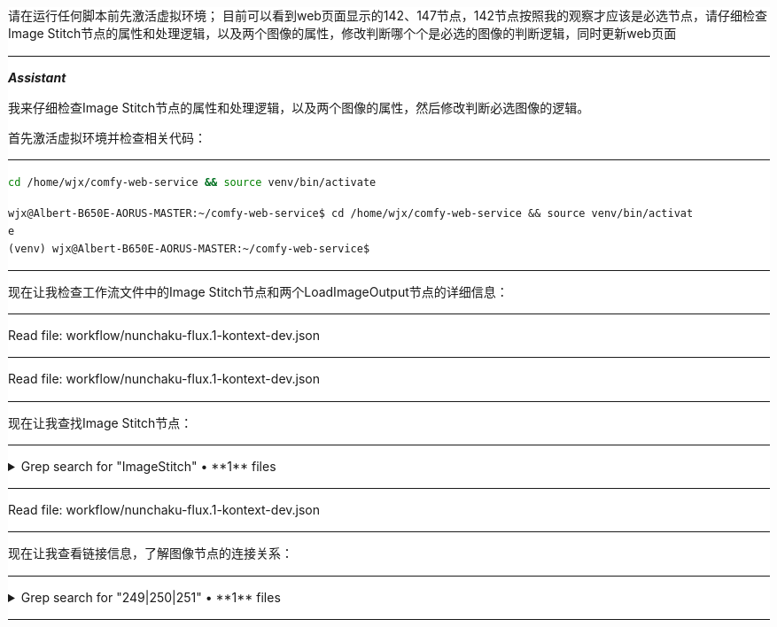请在运行任何脚本前先激活虚拟环境；
目前可以看到web页面显示的142、147节点，142节点按照我的观察才应该是必选节点，请仔细检查Image Stitch节点的属性和处理逻辑，以及两个图像的属性，修改判断哪个个是必选的图像的判断逻辑，同时更新web页面

---

_**Assistant**_

我来仔细检查Image Stitch节点的属性和处理逻辑，以及两个图像的属性，然后修改判断必选图像的逻辑。

首先激活虚拟环境并检查相关代码：


---

```bash
cd /home/wjx/comfy-web-service && source venv/bin/activate
```

```
wjx@Albert-B650E-AORUS-MASTER:~/comfy-web-service$ cd /home/wjx/comfy-web-service && source venv/bin/activat
e
(venv) wjx@Albert-B650E-AORUS-MASTER:~/comfy-web-service$
```

---

现在让我检查工作流文件中的Image Stitch节点和两个LoadImageOutput节点的详细信息：


---

Read file: workflow/nunchaku-flux.1-kontext-dev.json

---

Read file: workflow/nunchaku-flux.1-kontext-dev.json

---

现在让我查找Image Stitch节点：


---

<details><summary>Grep search for "ImageStitch" • **1** files</summary></details>

---

Read file: workflow/nunchaku-flux.1-kontext-dev.json

---

现在让我查看链接信息，了解图像节点的连接关系：


---

<details><summary>Grep search for "249|250|251" • **1** files</summary></details>

---
